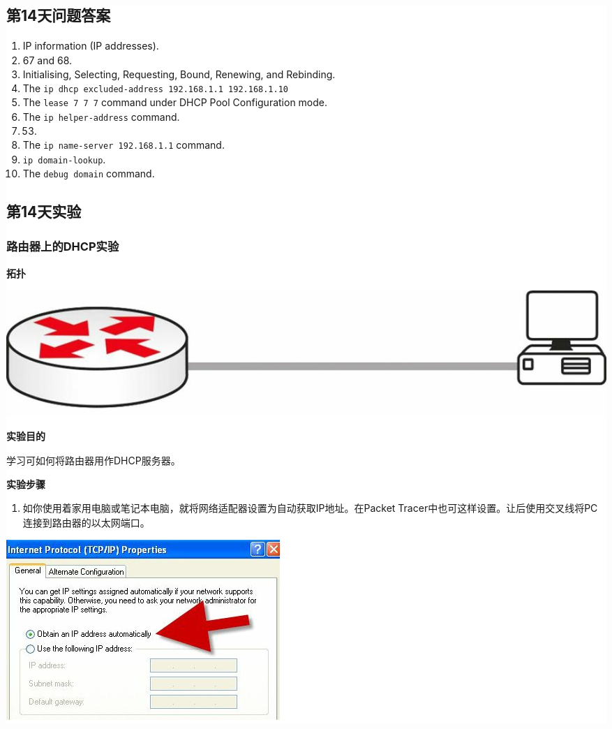 ## 第14天问题答案

1. IP information (IP addresses).
2. 67 and 68.
3. Initialising, Selecting, Requesting, Bound, Renewing, and Rebinding.
4. The `ip dhcp excluded-address 192.168.1.1 192.168.1.10`
5. The `lease 7 7 7` command under DHCP Pool Configuration mode.
6. The `ip helper-address` command.
7. 53.
8. The `ip name-server 192.168.1.1` command.
9. `ip domain-lookup`.
10. The `debug domain` command.
 
## 第14天实验
 
### 路由器上的DHCP实验
 
**拓扑**

![路由器上的DHCP实验拓扑图](images/1409.png)

**实验目的**

学习可如何将路由器用作DHCP服务器。

**实验步骤**

1. 如你使用着家用电脑或笔记本电脑，就将网络适配器设置为自动获取IP地址。在Packet Tracer中也可这样设置。让后使用交叉线将PC连接到路由器的以太网端口。

![网络适配器设置](images/1410.png)
